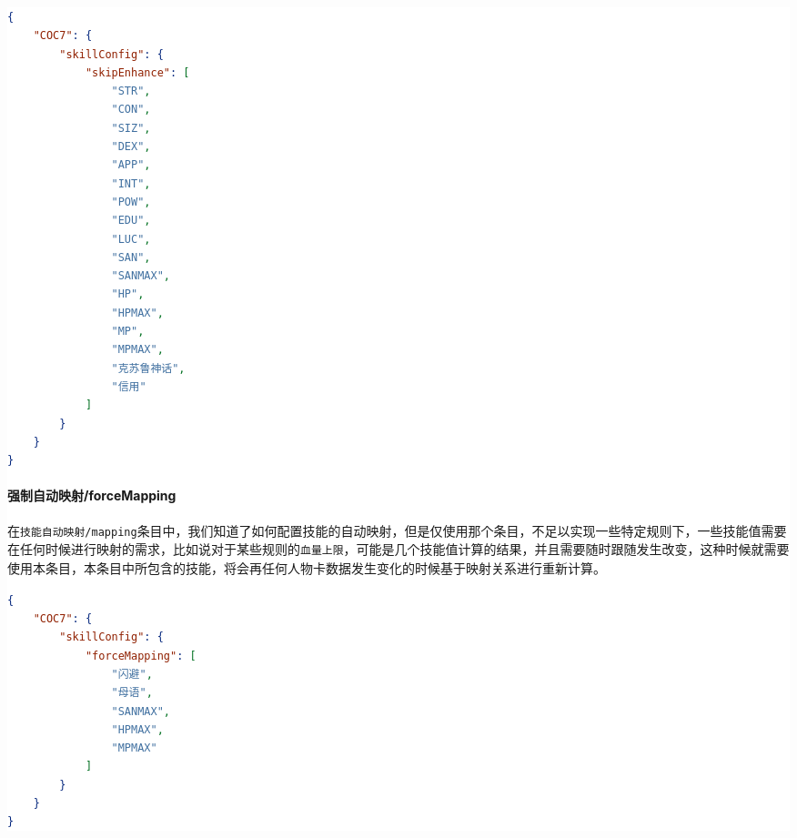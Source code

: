 ```json
{
    "COC7": {
        "skillConfig": {
            "skipEnhance": [
                "STR",
                "CON",
                "SIZ",
                "DEX",
                "APP",
                "INT",
                "POW",
                "EDU",
                "LUC",
                "SAN",
                "SANMAX",
                "HP",
                "HPMAX",
                "MP",
                "MPMAX",
                "克苏鲁神话",
                "信用"
            ]
        }
    }
}
```

#### 强制自动映射/forceMapping
在`技能自动映射/mapping`条目中，我们知道了如何配置技能的自动映射，但是仅使用那个条目，不足以实现一些特定规则下，一些技能值需要在任何时候进行映射的需求，比如说对于某些规则的`血量上限`，可能是几个技能值计算的结果，并且需要随时跟随发生改变，这种时候就需要使用本条目，本条目中所包含的技能，将会再任何人物卡数据发生变化的时候基于映射关系进行重新计算。  

```json
{
    "COC7": {
        "skillConfig": {
            "forceMapping": [
                "闪避",
                "母语",
                "SANMAX",
                "HPMAX",
                "MPMAX"
            ]
        }
    }
}
```


